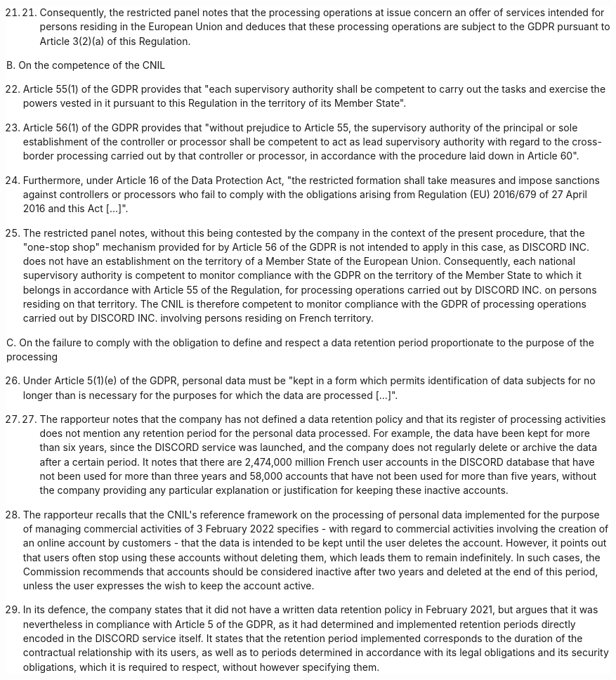 21. 21. Consequently, the restricted panel notes that the processing operations at issue concern an offer of services intended for persons residing in the European Union and deduces that these processing operations are subject to the GDPR pursuant to Article 3(2)(a) of this Regulation.

B. On the competence of the CNIL

22. Article 55(1) of the GDPR provides that "each supervisory authority shall be competent to carry out the tasks and exercise the powers vested in it pursuant to this Regulation in the territory of its Member State".

23. Article 56(1) of the GDPR provides that "without prejudice to Article 55, the supervisory authority of the principal or sole establishment of the controller or processor shall be competent to act as lead supervisory authority with regard to the cross-border processing carried out by that controller or processor, in accordance with the procedure laid down in Article 60".

24. Furthermore, under Article 16 of the Data Protection Act, "the restricted formation shall take measures and impose sanctions against controllers or processors who fail to comply with the obligations arising from Regulation (EU) 2016/679 of 27 April 2016 and this Act \[...\]".

25. The restricted panel notes, without this being contested by the company in the context of the present procedure, that the "one-stop shop" mechanism provided for by Article 56 of the GDPR is not intended to apply in this case, as DISCORD INC. does not have an establishment on the territory of a Member State of the European Union. Consequently, each national supervisory authority is competent to monitor compliance with the GDPR on the territory of the Member State to which it belongs in accordance with Article 55 of the Regulation, for processing operations carried out by DISCORD INC. on persons residing on that territory. The CNIL is therefore competent to monitor compliance with the GDPR of processing operations carried out by DISCORD INC. involving persons residing on French territory.

C. On the failure to comply with the obligation to define and respect a data retention period proportionate to the purpose of the processing

26. Under Article 5(1)(e) of the GDPR, personal data must be "kept in a form which permits identification of data subjects for no longer than is necessary for the purposes for which the data are processed \[...\]".

27. 27. The rapporteur notes that the company has not defined a data retention policy and that its register of processing activities does not mention any retention period for the personal data processed. For example, the data have been kept for more than six years, since the DISCORD service was launched, and the company does not regularly delete or archive the data after a certain period. It notes that there are 2,474,000 million French user accounts in the DISCORD database that have not been used for more than three years and 58,000 accounts that have not been used for more than five years, without the company providing any particular explanation or justification for keeping these inactive accounts.

28. The rapporteur recalls that the CNIL's reference framework on the processing of personal data implemented for the purpose of managing commercial activities of 3 February 2022 specifies - with regard to commercial activities involving the creation of an online account by customers - that the data is intended to be kept until the user deletes the account. However, it points out that users often stop using these accounts without deleting them, which leads them to remain indefinitely. In such cases, the Commission recommends that accounts should be considered inactive after two years and deleted at the end of this period, unless the user expresses the wish to keep the account active.

29. In its defence, the company states that it did not have a written data retention policy in February 2021, but argues that it was nevertheless in compliance with Article 5 of the GDPR, as it had determined and implemented retention periods directly encoded in the DISCORD service itself. It states that the retention period implemented corresponds to the duration of the contractual relationship with its users, as well as to periods determined in accordance with its legal obligations and its security obligations, which it is required to respect, without however specifying them.
